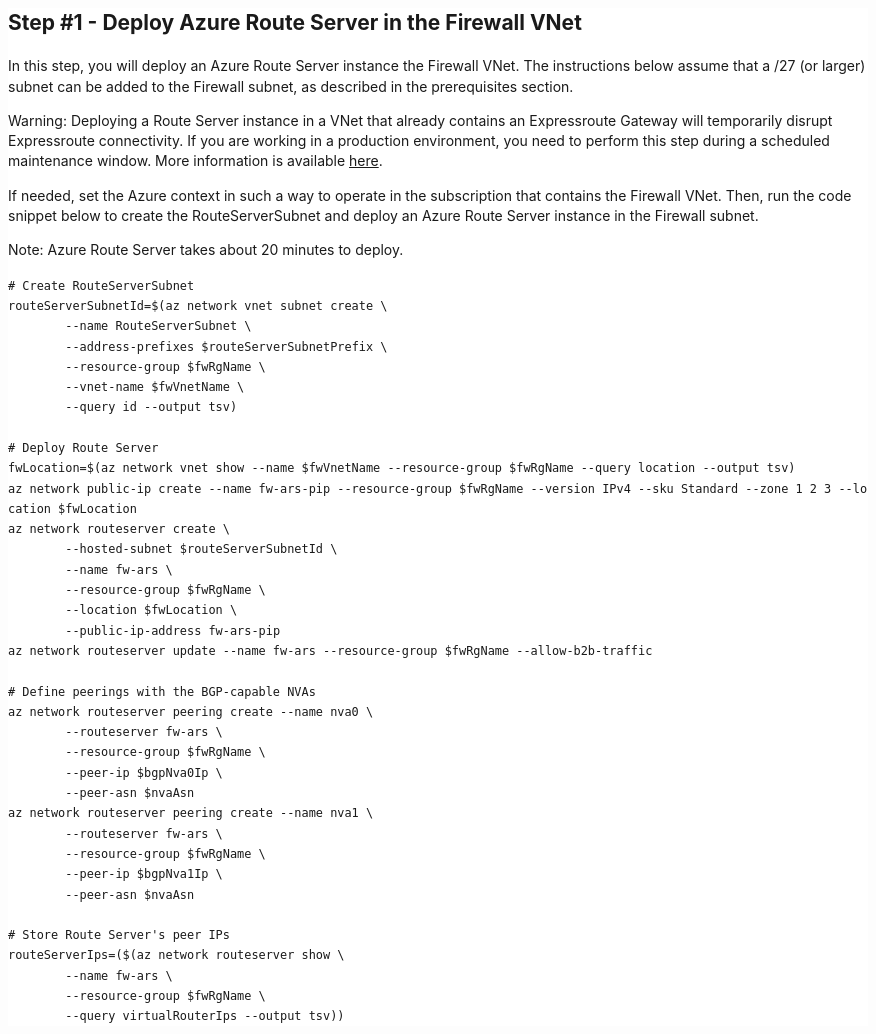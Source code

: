 
## Step #1 - Deploy Azure Route Server in the Firewall VNet

In this step, you will deploy an Azure Route Server instance the Firewall VNet. The instructions below assume that a /27 (or larger) subnet can be added to the Firewall subnet, as described in the prerequisites section. 

Warning: Deploying a Route Server instance in a VNet that already contains an Expressroute Gateway will temporarily disrupt Expressroute connectivity. If you are working in a production environment, you need to perform this step during a scheduled maintenance window. More information is available [here](https://docs.microsoft.com/en-us/azure/route-server/troubleshoot-route-server#why-do-i-lose-connectivity-to-my-on-premises-network-over-expressroute-andor-azure-vpn-when-im-deploying-azure-route-server-to-a-virtual-network-that-already-has-expressroute-gateway-andor-azure-vpn-gateway).  

If needed, set the Azure context in such a way to operate in the subscription that contains the Firewall VNet. Then, run the code snippet below to create the RouteServerSubnet and deploy an Azure Route Server instance in the Firewall subnet. 

Note: Azure Route Server takes about 20 minutes to deploy.

```Azure CLI
# Create RouteServerSubnet
routeServerSubnetId=$(az network vnet subnet create \
        --name RouteServerSubnet \
        --address-prefixes $routeServerSubnetPrefix \
        --resource-group $fwRgName \
        --vnet-name $fwVnetName \
        --query id --output tsv)

# Deploy Route Server
fwLocation=$(az network vnet show --name $fwVnetName --resource-group $fwRgName --query location --output tsv)
az network public-ip create --name fw-ars-pip --resource-group $fwRgName --version IPv4 --sku Standard --zone 1 2 3 --location $fwLocation
az network routeserver create \
        --hosted-subnet $routeServerSubnetId \
        --name fw-ars \
        --resource-group $fwRgName \
        --location $fwLocation \
        --public-ip-address fw-ars-pip
az network routeserver update --name fw-ars --resource-group $fwRgName --allow-b2b-traffic

# Define peerings with the BGP-capable NVAs
az network routeserver peering create --name nva0 \
        --routeserver fw-ars \
        --resource-group $fwRgName \
        --peer-ip $bgpNva0Ip \
        --peer-asn $nvaAsn
az network routeserver peering create --name nva1 \
        --routeserver fw-ars \
        --resource-group $fwRgName \
        --peer-ip $bgpNva1Ip \
        --peer-asn $nvaAsn

# Store Route Server's peer IPs
routeServerIps=($(az network routeserver show \
        --name fw-ars \
        --resource-group $fwRgName \
        --query virtualRouterIps --output tsv))
```
